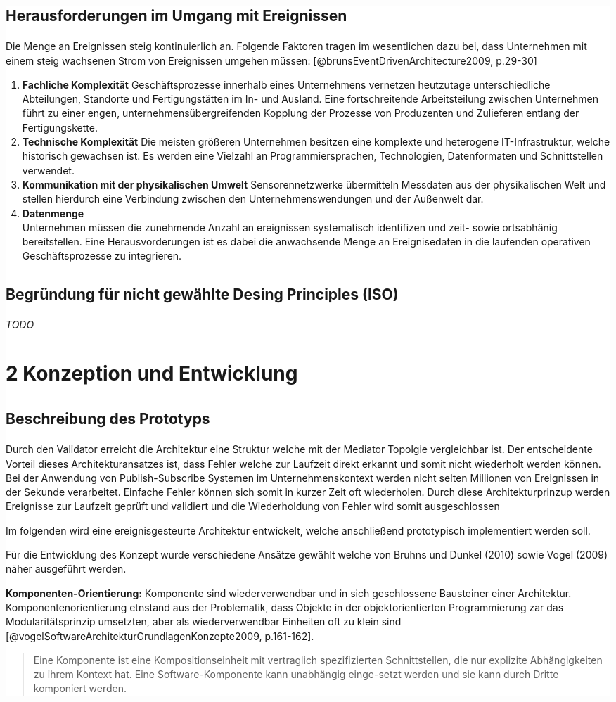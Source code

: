 ## Herausforderungen im Umgang mit Ereignissen 
Die Menge an Ereignissen steig kontinuierlich an. Folgende Faktoren tragen im wesentlichen dazu bei, dass Unternehmen mit einem steig wachsenen Strom von Ereignissen umgehen müssen:  [@brunsEventDrivenArchitecture2009, p.29-30]

1. **Fachliche Komplexität**
   Geschäftsprozesse innerhalb eines Unternehmens vernetzen heutzutage unterschiedliche Abteilungen, Standorte und Fertigungstätten im In- und Ausland. Eine fortschreitende Arbeitsteilung zwischen Unternehmen führt zu einer engen, unternehmensübergreifenden Kopplung der Prozesse von Produzenten und Zulieferen entlang der Fertigungskette. 
2. **Technische Komplexität**
   Die meisten größeren Unternehmen besitzen eine komplexte und heterogene IT-Infrastruktur, welche historisch gewachsen ist. Es werden eine Vielzahl an Programmiersprachen, Technologien, Datenformaten und Schnittstellen verwendet.
3. **Kommunikation mit der physikalischen Umwelt**
   Sensorennetzwerke übermitteln Messdaten aus der physikalischen Welt und stellen hierdurch eine Verbindung zwischen den Unternehmenswendungen und der Außenwelt dar. 
4. **Datenmenge**	 
   Unternehmen müssen die zunehmende Anzahl an ereignissen systematisch identifizen und zeit- sowie ortsabhänig bereitstellen. Eine Herausvorderungen ist es dabei die anwachsende Menge an Ereignisedaten in die laufenden operativen Geschäftsprozesse zu integrieren. 
   
## Begründung für nicht gewählte Desing Principles (ISO)
*TODO*

# 2 Konzeption und Entwicklung 
## Beschreibung des Prototyps
Durch den Validator erreicht die Architektur eine Struktur welche mit der Mediator Topolgie vergleichbar ist. Der entscheidente Vorteil dieses Architekturansatzes ist, dass Fehler welche zur Laufzeit direkt erkannt und somit nicht wiederholt werden können. Bei der Anwendung von Publish-Subscribe Systemen im Unternehmenskontext werden nicht selten Millionen von Ereignissen in der Sekunde verarbeitet. Einfache Fehler können sich somit in kurzer Zeit oft wiederholen. Durch diese Architekturprinzup werden Ereignisse zur Laufzeit geprüft und validiert und die Wiederholdung von Fehler wird somit ausgeschlossen  

Im folgenden wird eine ereignisgesteurte Architektur entwickelt, welche anschließend prototypisch implementiert werden soll. 

Für die Entwicklung des Konzept wurde verschiedene Ansätze gewählt welche von Bruhns und Dunkel (2010) sowie Vogel (2009) näher ausgeführt werden. 

**Komponenten-Orientierung:** Komponente sind wiederverwendbar und in sich geschlossene Bausteiner einer Architektur. Komponentenorientierung etnstand aus der Problematik, dass Objekte in der objektorientierten Programmierung zar das Modularitätsprinzip umsetzten, aber als wiederverwendbar Einheiten oft zu klein sind [@vogelSoftwareArchitekturGrundlagenKonzepte2009, p.161-162]. 

> Eine Komponente ist eine Kompositionseinheit mit vertraglich spezifizierten Schnittstellen, die nur explizite Abhängigkeiten zu ihrem Kontext hat. Eine Software-Komponente kann unabhängig einge-setzt werden und sie kann durch Dritte komponiert werden. 
